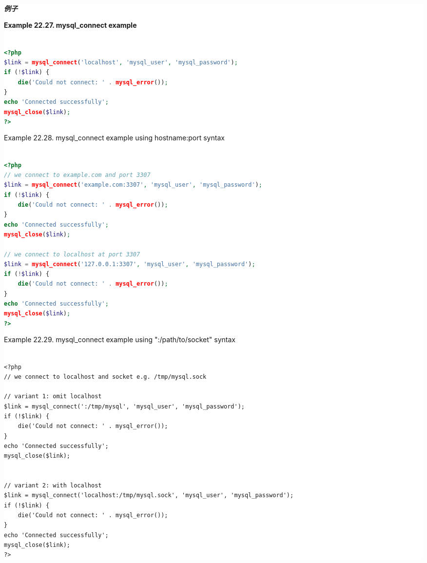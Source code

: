 ***例子***

**Example 22.27. mysql_connect example**

```php

<?php
$link = mysql_connect('localhost', 'mysql_user', 'mysql_password');
if (!$link) {
    die('Could not connect: ' . mysql_error());
}
echo 'Connected successfully';
mysql_close($link);
?>

```

Example 22.28. mysql_connect example using hostname:port syntax

```php

<?php
// we connect to example.com and port 3307
$link = mysql_connect('example.com:3307', 'mysql_user', 'mysql_password');
if (!$link) {
    die('Could not connect: ' . mysql_error());
}
echo 'Connected successfully';
mysql_close($link);

// we connect to localhost at port 3307
$link = mysql_connect('127.0.0.1:3307', 'mysql_user', 'mysql_password');
if (!$link) {
    die('Could not connect: ' . mysql_error());
}
echo 'Connected successfully';
mysql_close($link);
?>

```

Example 22.29. mysql_connect example using ":/path/to/socket" syntax

```

<?php
// we connect to localhost and socket e.g. /tmp/mysql.sock

// variant 1: omit localhost
$link = mysql_connect(':/tmp/mysql', 'mysql_user', 'mysql_password');
if (!$link) {
    die('Could not connect: ' . mysql_error());
}
echo 'Connected successfully';
mysql_close($link);


// variant 2: with localhost
$link = mysql_connect('localhost:/tmp/mysql.sock', 'mysql_user', 'mysql_password');
if (!$link) {
    die('Could not connect: ' . mysql_error());
}
echo 'Connected successfully';
mysql_close($link);
?>

```
